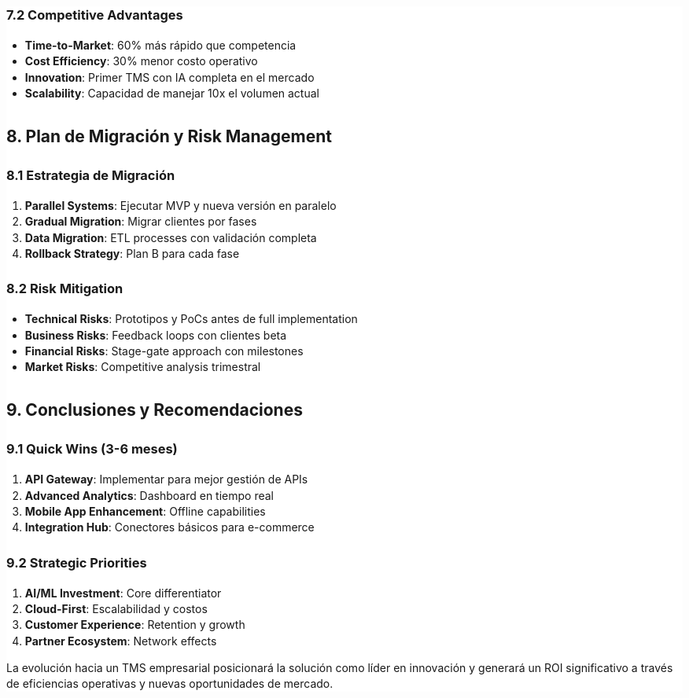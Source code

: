 ### 7.2 Competitive Advantages
- **Time-to-Market**: 60% más rápido que competencia
- **Cost Efficiency**: 30% menor costo operativo
- **Innovation**: Primer TMS con IA completa en el mercado
- **Scalability**: Capacidad de manejar 10x el volumen actual

## 8. Plan de Migración y Risk Management

### 8.1 Estrategia de Migración
1. **Parallel Systems**: Ejecutar MVP y nueva versión en paralelo
2. **Gradual Migration**: Migrar clientes por fases
3. **Data Migration**: ETL processes con validación completa
4. **Rollback Strategy**: Plan B para cada fase

### 8.2 Risk Mitigation
- **Technical Risks**: Prototipos y PoCs antes de full implementation
- **Business Risks**: Feedback loops con clientes beta
- **Financial Risks**: Stage-gate approach con milestones
- **Market Risks**: Competitive analysis trimestral

## 9. Conclusiones y Recomendaciones

### 9.1 Quick Wins (3-6 meses)
1. **API Gateway**: Implementar para mejor gestión de APIs
2. **Advanced Analytics**: Dashboard en tiempo real
3. **Mobile App Enhancement**: Offline capabilities
4. **Integration Hub**: Conectores básicos para e-commerce

### 9.2 Strategic Priorities
1. **AI/ML Investment**: Core differentiator
2. **Cloud-First**: Escalabilidad y costos
3. **Customer Experience**: Retention y growth
4. **Partner Ecosystem**: Network effects

La evolución hacia un TMS empresarial posicionará la solución como líder en innovación y generará un ROI significativo a través de eficiencias operativas y nuevas oportunidades de mercado.
